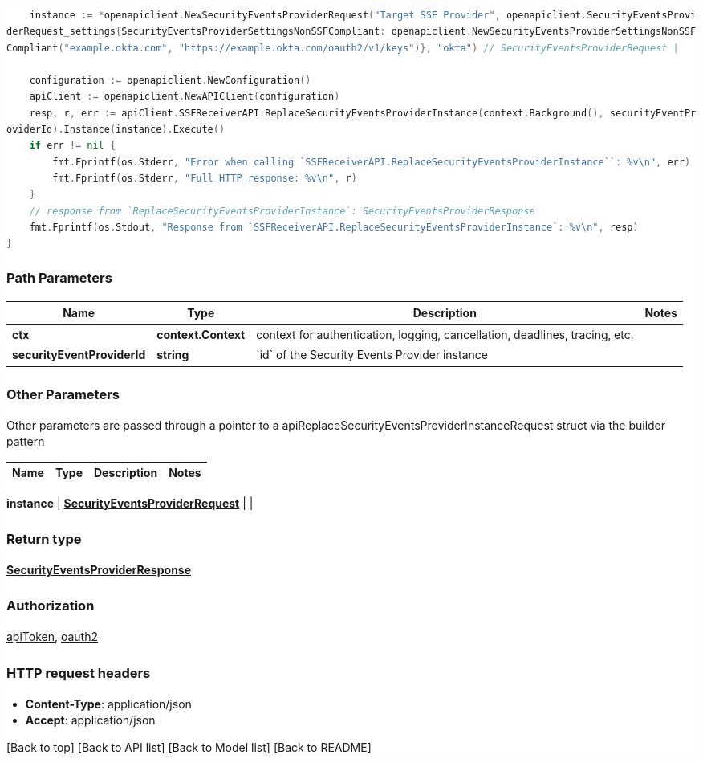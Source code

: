 ```go
	instance := *openapiclient.NewSecurityEventsProviderRequest("Target SSF Provider", openapiclient.SecurityEventsProviderRequest_settings{SecurityEventsProviderSettingsNonSSFCompliant: openapiclient.NewSecurityEventsProviderSettingsNonSSFCompliant("example.okta.com", "https://example.okta.com/oauth2/v1/keys")}, "okta") // SecurityEventsProviderRequest | 

	configuration := openapiclient.NewConfiguration()
	apiClient := openapiclient.NewAPIClient(configuration)
	resp, r, err := apiClient.SSFReceiverAPI.ReplaceSecurityEventsProviderInstance(context.Background(), securityEventProviderId).Instance(instance).Execute()
	if err != nil {
		fmt.Fprintf(os.Stderr, "Error when calling `SSFReceiverAPI.ReplaceSecurityEventsProviderInstance``: %v\n", err)
		fmt.Fprintf(os.Stderr, "Full HTTP response: %v\n", r)
	}
	// response from `ReplaceSecurityEventsProviderInstance`: SecurityEventsProviderResponse
	fmt.Fprintf(os.Stdout, "Response from `SSFReceiverAPI.ReplaceSecurityEventsProviderInstance`: %v\n", resp)
}
```

### Path Parameters


Name | Type | Description  | Notes
------------- | ------------- | ------------- | -------------
**ctx** | **context.Context** | context for authentication, logging, cancellation, deadlines, tracing, etc.
**securityEventProviderId** | **string** | &#x60;id&#x60; of the Security Events Provider instance | 

### Other Parameters

Other parameters are passed through a pointer to a apiReplaceSecurityEventsProviderInstanceRequest struct via the builder pattern


Name | Type | Description  | Notes
------------- | ------------- | ------------- | -------------

 **instance** | [**SecurityEventsProviderRequest**](SecurityEventsProviderRequest.md) |  | 

### Return type

[**SecurityEventsProviderResponse**](SecurityEventsProviderResponse.md)

### Authorization

[apiToken](../README.md#apiToken), [oauth2](../README.md#oauth2)

### HTTP request headers

- **Content-Type**: application/json
- **Accept**: application/json

[[Back to top]](#) [[Back to API list]](../README.md#documentation-for-api-endpoints)
[[Back to Model list]](../README.md#documentation-for-models)
[[Back to README]](../README.md)

